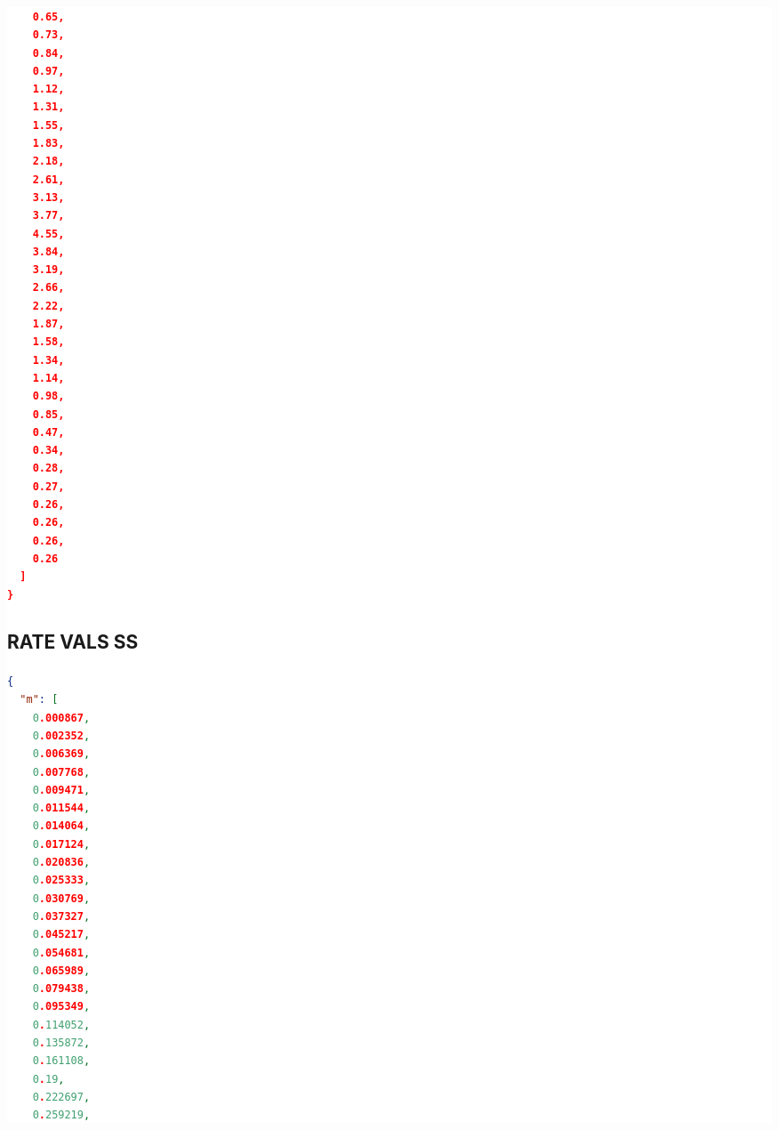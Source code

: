 ```json
    0.65,
    0.73,
    0.84,
    0.97,
    1.12,
    1.31,
    1.55,
    1.83,
    2.18,
    2.61,
    3.13,
    3.77,
    4.55,
    3.84,
    3.19,
    2.66,
    2.22,
    1.87,
    1.58,
    1.34,
    1.14,
    0.98,
    0.85,
    0.47,
    0.34,
    0.28,
    0.27,
    0.26,
    0.26,
    0.26,
    0.26
  ]
}
```

## RATE VALS SS

```json
{
  "m": [
    0.000867,
    0.002352,
    0.006369,
    0.007768,
    0.009471,
    0.011544,
    0.014064,
    0.017124,
    0.020836,
    0.025333,
    0.030769,
    0.037327,
    0.045217,
    0.054681,
    0.065989,
    0.079438,
    0.095349,
    0.114052,
    0.135872,
    0.161108,
    0.19,
    0.222697,
    0.259219,
```
